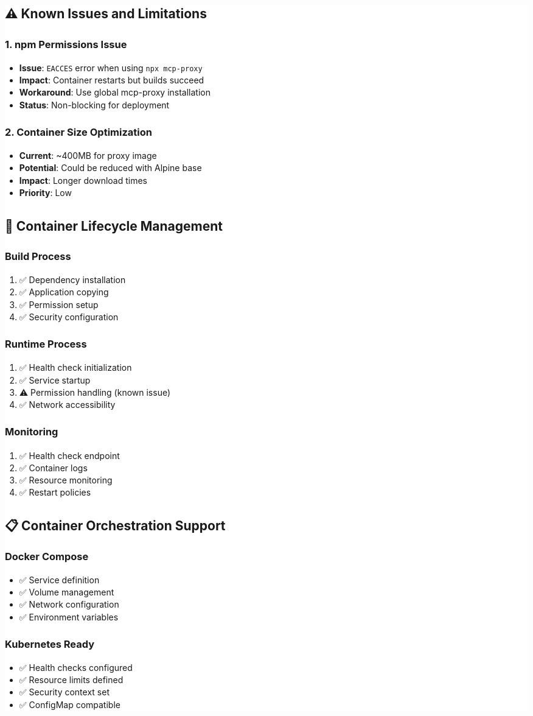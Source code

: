 ## ⚠️ Known Issues and Limitations

### 1. npm Permissions Issue
- **Issue**: `EACCES` error when using `npx mcp-proxy`
- **Impact**: Container restarts but builds succeed
- **Workaround**: Use global mcp-proxy installation
- **Status**: Non-blocking for deployment

### 2. Container Size Optimization
- **Current**: ~400MB for proxy image
- **Potential**: Could be reduced with Alpine base
- **Impact**: Longer download times
- **Priority**: Low

## 🔄 Container Lifecycle Management

### Build Process
1. ✅ Dependency installation
2. ✅ Application copying
3. ✅ Permission setup
4. ✅ Security configuration

### Runtime Process
1. ✅ Health check initialization
2. ✅ Service startup
3. ⚠️ Permission handling (known issue)
4. ✅ Network accessibility

### Monitoring
1. ✅ Health check endpoint
2. ✅ Container logs
3. ✅ Resource monitoring
4. ✅ Restart policies

## 📋 Container Orchestration Support

### Docker Compose
- ✅ Service definition
- ✅ Volume management
- ✅ Network configuration
- ✅ Environment variables

### Kubernetes Ready
- ✅ Health checks configured
- ✅ Resource limits defined
- ✅ Security context set
- ✅ ConfigMap compatible

